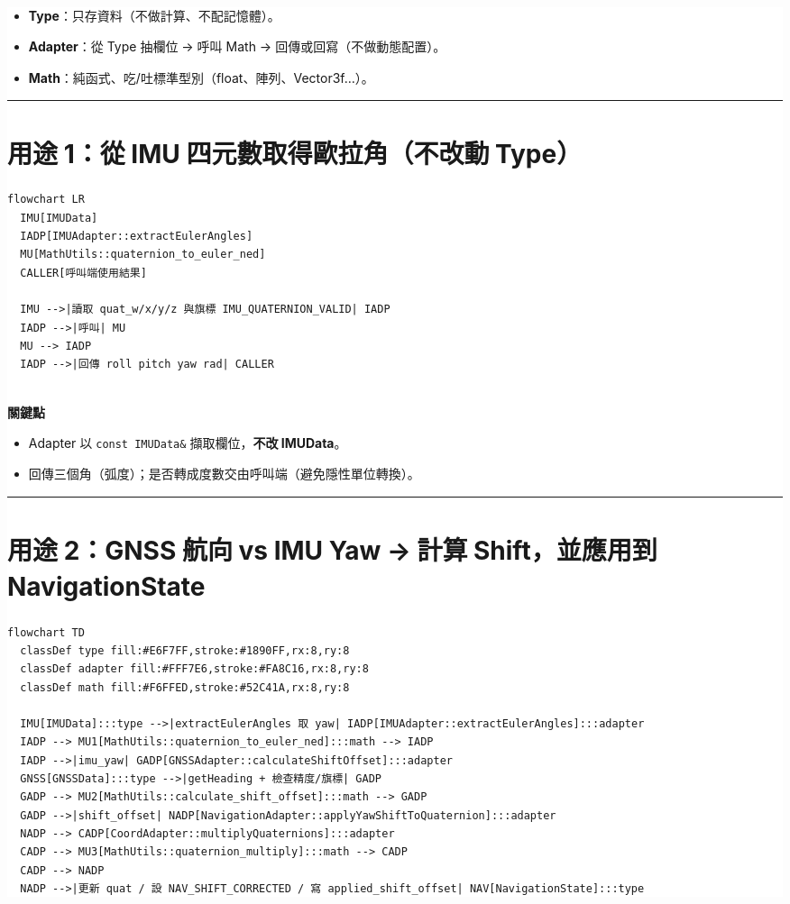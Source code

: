 - **Type**：只存資料（不做計算、不配記憶體）。
    
- **Adapter**：從 Type 抽欄位 → 呼叫 Math → 回傳或回寫（不做動態配置）。
    
- **Math**：純函式、吃/吐標準型別（float、陣列、Vector3f…）。
    

---

# 用途 1：從 IMU 四元數取得歐拉角（不改動 Type）

```mermaid
flowchart LR
  IMU[IMUData]
  IADP[IMUAdapter::extractEulerAngles]
  MU[MathUtils::quaternion_to_euler_ned]
  CALLER[呼叫端使用結果]

  IMU -->|讀取 quat_w/x/y/z 與旗標 IMU_QUATERNION_VALID| IADP
  IADP -->|呼叫| MU
  MU --> IADP
  IADP -->|回傳 roll pitch yaw rad| CALLER


```
**關鍵點**

- Adapter 以 `const IMUData&` 擷取欄位，**不改 IMUData**。
    
- 回傳三個角（弧度）；是否轉成度數交由呼叫端（避免隱性單位轉換）。
    

---

# 用途 2：GNSS 航向 vs IMU Yaw → 計算 Shift，並應用到 NavigationState

```mermaid
flowchart TD
  classDef type fill:#E6F7FF,stroke:#1890FF,rx:8,ry:8
  classDef adapter fill:#FFF7E6,stroke:#FA8C16,rx:8,ry:8
  classDef math fill:#F6FFED,stroke:#52C41A,rx:8,ry:8

  IMU[IMUData]:::type -->|extractEulerAngles 取 yaw| IADP[IMUAdapter::extractEulerAngles]:::adapter
  IADP --> MU1[MathUtils::quaternion_to_euler_ned]:::math --> IADP
  IADP -->|imu_yaw| GADP[GNSSAdapter::calculateShiftOffset]:::adapter
  GNSS[GNSSData]:::type -->|getHeading + 檢查精度/旗標| GADP
  GADP --> MU2[MathUtils::calculate_shift_offset]:::math --> GADP
  GADP -->|shift_offset| NADP[NavigationAdapter::applyYawShiftToQuaternion]:::adapter
  NADP --> CADP[CoordAdapter::multiplyQuaternions]:::adapter
  CADP --> MU3[MathUtils::quaternion_multiply]:::math --> CADP
  CADP --> NADP
  NADP -->|更新 quat / 設 NAV_SHIFT_CORRECTED / 寫 applied_shift_offset| NAV[NavigationState]:::type
```
